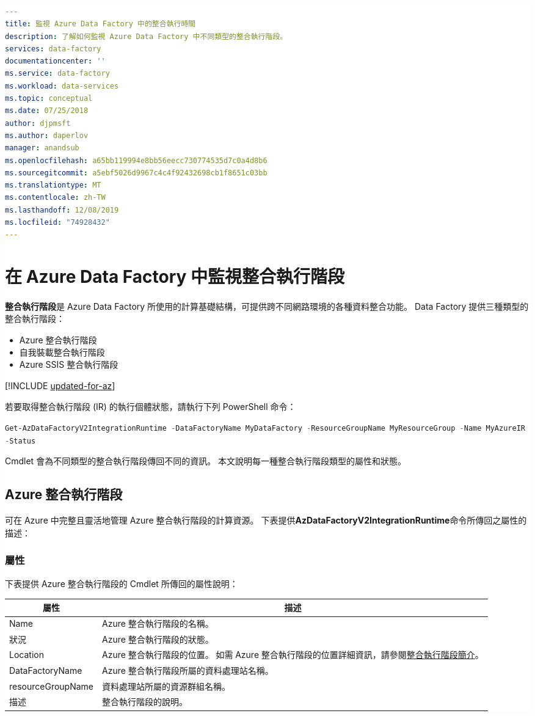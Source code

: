 ```yaml
---
title: 監視 Azure Data Factory 中的整合執行時間
description: 了解如何監視 Azure Data Factory 中不同類型的整合執行階段。
services: data-factory
documentationcenter: ''
ms.service: data-factory
ms.workload: data-services
ms.topic: conceptual
ms.date: 07/25/2018
author: djpmsft
ms.author: daperlov
manager: anandsub
ms.openlocfilehash: a65bb119994e8bb56eecc730774535d7c0a4d8b6
ms.sourcegitcommit: a5ebf5026d9967c4c4f92432698cb1f8651c03bb
ms.translationtype: MT
ms.contentlocale: zh-TW
ms.lasthandoff: 12/08/2019
ms.locfileid: "74928432"
---
```

# <a name="monitor-an-integration-runtime-in-azure-data-factory"></a>在 Azure Data Factory 中監視整合執行階段  
**整合執行階段**是 Azure Data Factory 所使用的計算基礎結構，可提供跨不同網路環境的各種資料整合功能。 Data Factory 提供三種類型的整合執行階段：

- Azure 整合執行階段
- 自我裝載整合執行階段
- Azure SSIS 整合執行階段

[!INCLUDE [updated-for-az](../../includes/updated-for-az.md)]

若要取得整合執行階段 (IR) 的執行個體狀態，請執行下列 PowerShell 命令： 

```powershell
Get-AzDataFactoryV2IntegrationRuntime -DataFactoryName MyDataFactory -ResourceGroupName MyResourceGroup -Name MyAzureIR -Status
``` 

Cmdlet 會為不同類型的整合執行階段傳回不同的資訊。 本文說明每一種整合執行階段類型的屬性和狀態。  

## <a name="azure-integration-runtime"></a>Azure 整合執行階段
可在 Azure 中完整且靈活地管理 Azure 整合執行階段的計算資源。 下表提供**AzDataFactoryV2IntegrationRuntime**命令所傳回之屬性的描述：

### <a name="properties"></a>屬性
下表提供 Azure 整合執行階段的 Cmdlet 所傳回的屬性說明：

| 屬性 | 描述 |
-------- | ------------- | 
| Name | Azure 整合執行階段的名稱。 |  
| 狀況 | Azure 整合執行階段的狀態。 | 
| Location | Azure 整合執行階段的位置。 如需 Azure 整合執行階段的位置詳細資訊，請參閱[整合執行階段簡介](concepts-integration-runtime.md)。 |
| DataFactoryName | Azure 整合執行階段所屬的資料處理站名稱。 | 
| resourceGroupName | 資料處理站所屬的資源群組名稱。  |
| 描述 | 整合執行階段的說明。  |
